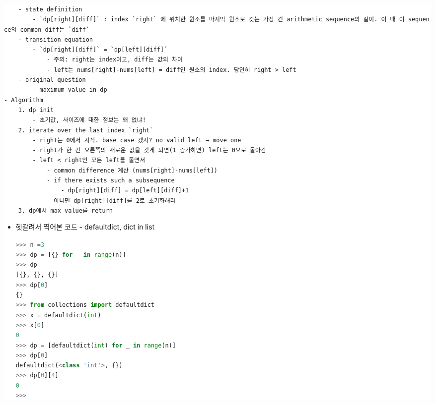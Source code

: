         - state definition
            - `dp[right][diff]` : index `right` 에 위치한 원소를 마지막 원소로 갖는 가장 긴 arithmetic sequence의 길이. 이 때 이 sequence의 common diff는 `diff`
        - transition equation
            - `dp[right][diff]` = `dp[left][diff]`
                - 주의: right는 index이고, diff는 값의 차이
                - left는 nums[right]-nums[left] = diff인 원소의 index. 당연히 right > left
        - original question
            - maximum value in dp
    - Algorithm
        1. dp init
            - 초기값, 사이즈에 대한 정보는 왜 없냐!
        2. iterate over the last index `right` 
            - right는 0에서 시작. base case 겠지? no valid left → move one
            - right가 한 칸 오른쪽의 새로운 값을 갖게 되면(1 증가하면) left는 0으로 돌아감
            - left < right인 모든 left를 돌면서
                - common difference 계산 (nums[right]-nums[left])
                - if there exists such a subsequence
                    - dp[right][diff] = dp[left][diff]+1
                - 아니면 dp[right][diff]를 2로 초기화해라
        3. dp에서 max value를 return 
- 헷갈려서 찍어본 코드 - defaultdict, dict in list
    
    ```python
    >>> n =3
    >>> dp = [{} for _ in range(n)]
    >>> dp
    [{}, {}, {}]
    >>> dp[0]
    {}
    >>> from collections import defaultdict
    >>> x = defaultdict(int)
    >>> x[0]
    0
    >>> dp = [defaultdict(int) for _ in range(n)]
    >>> dp[0]
    defaultdict(<class 'int'>, {})
    >>> dp[0][4]
    0
    >>>
    ```